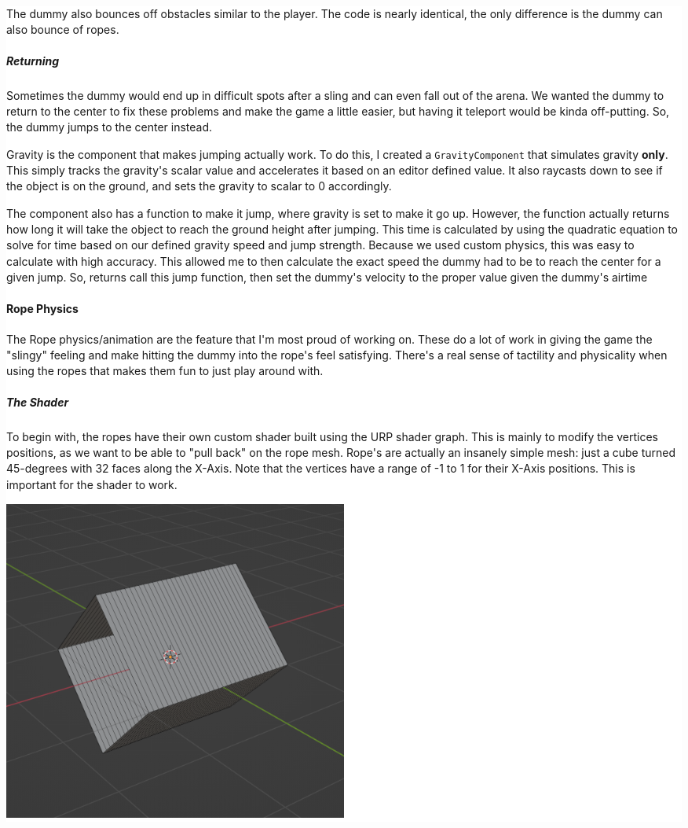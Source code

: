 The dummy also bounces off obstacles similar to the player. The code is nearly identical, the only difference is the dummy can also bounce of ropes.

##### Returning
Sometimes the dummy would end up in difficult spots after a sling and can even fall out of the arena. We wanted the dummy to return to the center to fix these problems and make the game a little easier, but having it teleport would be kinda off-putting. So, the dummy jumps to the center instead. 

Gravity is the component that makes jumping actually work. To do this, I created a `GravityComponent` that simulates gravity **only**. This simply tracks the gravity's scalar value and accelerates it based on an editor defined value. It also raycasts down to see if the object is on the ground, and sets the gravity to scalar to 0 accordingly.

The component also has a function to make it jump, where gravity is set to make it go up. However, the function actually returns how long it will take the object to reach the ground height after jumping. This time is calculated by using the quadratic equation to solve for time based on our defined gravity speed and jump strength. Because we used custom physics, this was easy to calculate with high accuracy. This allowed me to then calculate the exact speed the dummy had to be to reach the center for a given jump. So, returns call this jump function, then set the dummy's velocity to the proper value given the dummy's airtime

#### Rope Physics
The Rope physics/animation are the feature that I'm most proud of working on. These do a lot of work in giving the game the "slingy" feeling and make hitting the dummy into the rope's feel satisfying. There's a real sense of tactility and physicality when using the ropes that makes them fun to just play around with.

##### The Shader
To begin with, the ropes have their own custom shader built using the URP shader graph. This is mainly to modify the vertices positions, as we want to be able to "pull back" on the rope mesh. Rope's are actually an insanely simple mesh: just a cube turned 45-degrees with 32 faces along the X-Axis. Note that the vertices have a range of -1 to 1 for their X-Axis positions. This is important for the shader to work. 

<img src="./DocAssets/RopeMesh.png"  width="50%">
